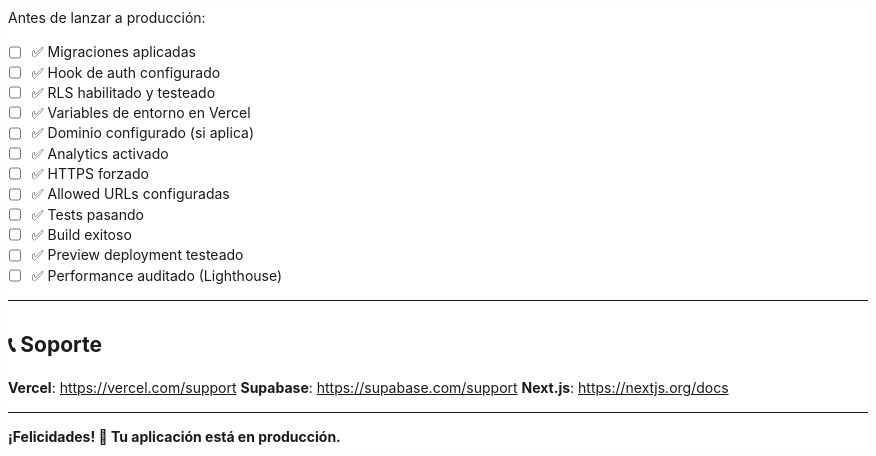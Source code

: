 Antes de lanzar a producción:

- [ ] ✅ Migraciones aplicadas
- [ ] ✅ Hook de auth configurado
- [ ] ✅ RLS habilitado y testeado
- [ ] ✅ Variables de entorno en Vercel
- [ ] ✅ Dominio configurado (si aplica)
- [ ] ✅ Analytics activado
- [ ] ✅ HTTPS forzado
- [ ] ✅ Allowed URLs configuradas
- [ ] ✅ Tests pasando
- [ ] ✅ Build exitoso
- [ ] ✅ Preview deployment testeado
- [ ] ✅ Performance auditado (Lighthouse)

---

## 📞 Soporte

**Vercel**: https://vercel.com/support
**Supabase**: https://supabase.com/support
**Next.js**: https://nextjs.org/docs

---

**¡Felicidades! 🎉 Tu aplicación está en producción.**
